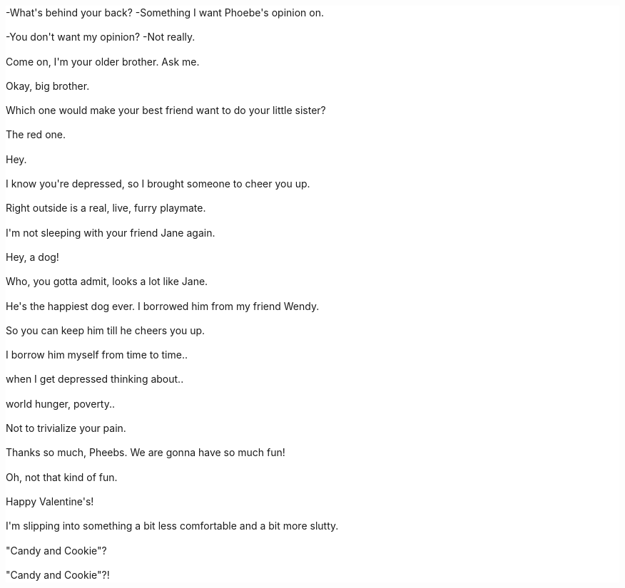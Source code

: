 -What's behind your back?
-Something I want Phoebe's opinion on.

-You don't want my opinion?
-Not really.

Come on, I'm your older brother.
Ask me.

Okay, big brother.

Which one would make your best friend
want to do your little sister?

The red one.

Hey.

I know you're depressed,
so I brought someone to cheer you up.

Right outside is a real,
live, furry playmate.

I'm not sleeping
with your friend Jane again.

Hey, a dog!

Who, you gotta admit,
looks a lot like Jane.

He's the happiest dog ever.
I borrowed him from my friend Wendy.

So you can keep him
till he cheers you up.

I borrow him myself
from time to time..

when I get depressed
thinking about..

world hunger, poverty..

Not to trivialize your pain.

Thanks so much, Pheebs.
We are gonna have so much fun!

Oh, not that kind of fun.

Happy Valentine's!

I'm slipping into something a bit less
comfortable and a bit more slutty.

"Candy and Cookie"?

"Candy and Cookie"?!
